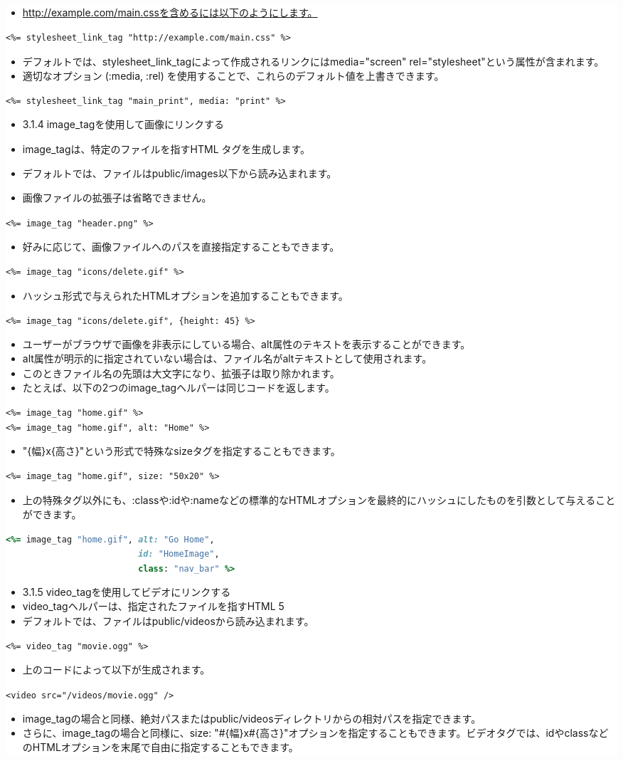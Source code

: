 - http://example.com/main.cssを含めるには以下のようにします。

`<%= stylesheet_link_tag "http://example.com/main.css" %>`

- デフォルトでは、stylesheet_link_tagによって作成されるリンクにはmedia="screen" rel="stylesheet"という属性が含まれます。
- 適切なオプション (:media, :rel) を使用することで、これらのデフォルト値を上書きできます。

`<%= stylesheet_link_tag "main_print", media: "print" %>`

- 3.1.4 image_tagを使用して画像にリンクする
- image_tagは、特定のファイルを指すHTML <img />タグを生成します。
- デフォルトでは、ファイルはpublic/images以下から読み込まれます。

- 画像ファイルの拡張子は省略できません。

`<%= image_tag "header.png" %>`

- 好みに応じて、画像ファイルへのパスを直接指定することもできます。

`<%= image_tag "icons/delete.gif" %>`

- ハッシュ形式で与えられたHTMLオプションを追加することもできます。

`<%= image_tag "icons/delete.gif", {height: 45} %>`

- ユーザーがブラウザで画像を非表示にしている場合、alt属性のテキストを表示することができます。
- alt属性が明示的に指定されていない場合は、ファイル名がaltテキストとして使用されます。
- このときファイル名の先頭は大文字になり、拡張子は取り除かれます。
- たとえば、以下の2つのimage_tagヘルパーは同じコードを返します。

```
<%= image_tag "home.gif" %>
<%= image_tag "home.gif", alt: "Home" %>
```

- "{幅}x{高さ}"という形式で特殊なsizeタグを指定することもできます。

`<%= image_tag "home.gif", size: "50x20" %>`

- 上の特殊タグ以外にも、:classや:idや:nameなどの標準的なHTMLオプションを最終的にハッシュにしたものを引数として与えることができます。

```ruby
<%= image_tag "home.gif", alt: "Go Home",
                          id: "HomeImage",
                          class: "nav_bar" %>
```

- 3.1.5 video_tagを使用してビデオにリンクする
- video_tagヘルパーは、指定されたファイルを指すHTML 5 <video>タグを生成します。
- デフォルトでは、ファイルはpublic/videosから読み込まれます。

`<%= video_tag "movie.ogg" %>`

- 上のコードによって以下が生成されます。

`<video src="/videos/movie.ogg" />`

- image_tagの場合と同様、絶対パスまたはpublic/videosディレクトリからの相対パスを指定できます。
- さらに、image_tagの場合と同様に、size: "#{幅}x#{高さ}"オプションを指定することもできます。ビデオタグでは、idやclassなどのHTMLオプションを末尾で自由に指定することもできます。
